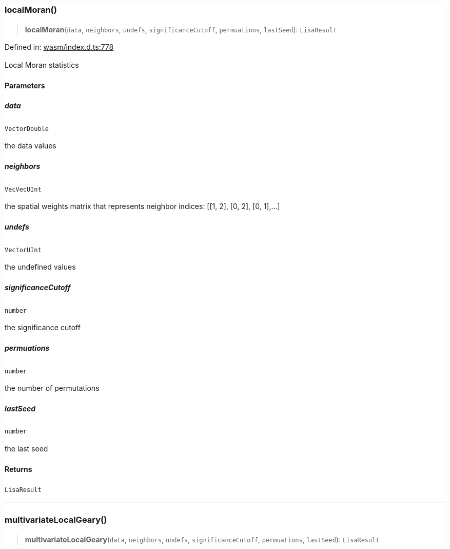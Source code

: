 ### localMoran()

> **localMoran**(`data`, `neighbors`, `undefs`, `significanceCutoff`, `permuations`, `lastSeed`): `LisaResult`

Defined in: [wasm/index.d.ts:778](https://github.com/GeoDaCenter/geoda-lib/blob/d16e85157b1f26754a712ea4c9a3cf18ab0e7b74/src/js/wasm/index.d.ts#L778)

Local Moran statistics

#### Parameters

##### data

`VectorDouble`

the data values

##### neighbors

`VecVecUInt`

the spatial weights matrix that represents neighbor indices: [[1, 2], [0, 2], [0, 1],...]

##### undefs

`VectorUInt`

the undefined values

##### significanceCutoff

`number`

the significance cutoff

##### permuations

`number`

the number of permutations

##### lastSeed

`number`

the last seed

#### Returns

`LisaResult`

***

### multivariateLocalGeary()

> **multivariateLocalGeary**(`data`, `neighbors`, `undefs`, `significanceCutoff`, `permuations`, `lastSeed`): `LisaResult`
